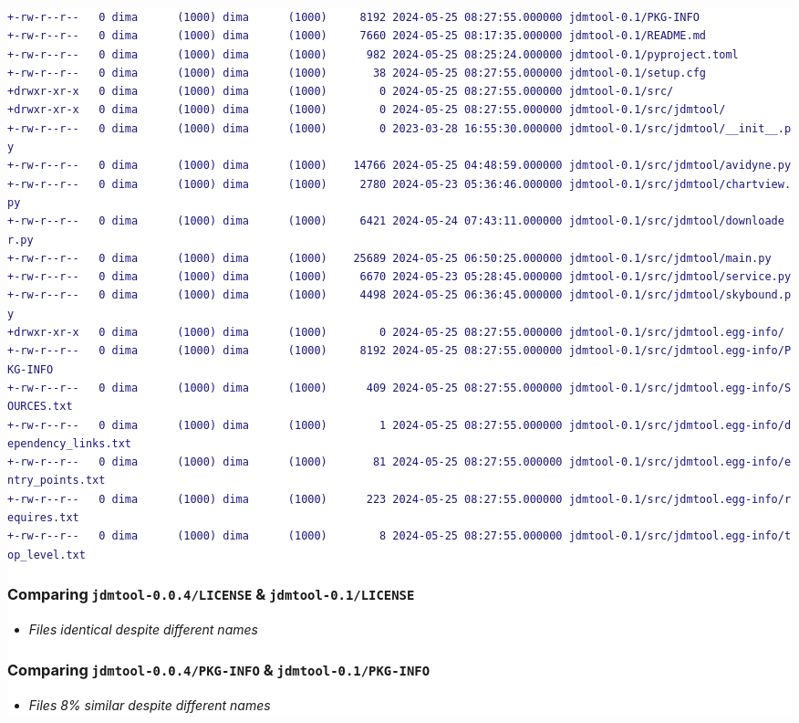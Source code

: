 ```diff
+-rw-r--r--   0 dima      (1000) dima      (1000)     8192 2024-05-25 08:27:55.000000 jdmtool-0.1/PKG-INFO
+-rw-r--r--   0 dima      (1000) dima      (1000)     7660 2024-05-25 08:17:35.000000 jdmtool-0.1/README.md
+-rw-r--r--   0 dima      (1000) dima      (1000)      982 2024-05-25 08:25:24.000000 jdmtool-0.1/pyproject.toml
+-rw-r--r--   0 dima      (1000) dima      (1000)       38 2024-05-25 08:27:55.000000 jdmtool-0.1/setup.cfg
+drwxr-xr-x   0 dima      (1000) dima      (1000)        0 2024-05-25 08:27:55.000000 jdmtool-0.1/src/
+drwxr-xr-x   0 dima      (1000) dima      (1000)        0 2024-05-25 08:27:55.000000 jdmtool-0.1/src/jdmtool/
+-rw-r--r--   0 dima      (1000) dima      (1000)        0 2023-03-28 16:55:30.000000 jdmtool-0.1/src/jdmtool/__init__.py
+-rw-r--r--   0 dima      (1000) dima      (1000)    14766 2024-05-25 04:48:59.000000 jdmtool-0.1/src/jdmtool/avidyne.py
+-rw-r--r--   0 dima      (1000) dima      (1000)     2780 2024-05-23 05:36:46.000000 jdmtool-0.1/src/jdmtool/chartview.py
+-rw-r--r--   0 dima      (1000) dima      (1000)     6421 2024-05-24 07:43:11.000000 jdmtool-0.1/src/jdmtool/downloader.py
+-rw-r--r--   0 dima      (1000) dima      (1000)    25689 2024-05-25 06:50:25.000000 jdmtool-0.1/src/jdmtool/main.py
+-rw-r--r--   0 dima      (1000) dima      (1000)     6670 2024-05-23 05:28:45.000000 jdmtool-0.1/src/jdmtool/service.py
+-rw-r--r--   0 dima      (1000) dima      (1000)     4498 2024-05-25 06:36:45.000000 jdmtool-0.1/src/jdmtool/skybound.py
+drwxr-xr-x   0 dima      (1000) dima      (1000)        0 2024-05-25 08:27:55.000000 jdmtool-0.1/src/jdmtool.egg-info/
+-rw-r--r--   0 dima      (1000) dima      (1000)     8192 2024-05-25 08:27:55.000000 jdmtool-0.1/src/jdmtool.egg-info/PKG-INFO
+-rw-r--r--   0 dima      (1000) dima      (1000)      409 2024-05-25 08:27:55.000000 jdmtool-0.1/src/jdmtool.egg-info/SOURCES.txt
+-rw-r--r--   0 dima      (1000) dima      (1000)        1 2024-05-25 08:27:55.000000 jdmtool-0.1/src/jdmtool.egg-info/dependency_links.txt
+-rw-r--r--   0 dima      (1000) dima      (1000)       81 2024-05-25 08:27:55.000000 jdmtool-0.1/src/jdmtool.egg-info/entry_points.txt
+-rw-r--r--   0 dima      (1000) dima      (1000)      223 2024-05-25 08:27:55.000000 jdmtool-0.1/src/jdmtool.egg-info/requires.txt
+-rw-r--r--   0 dima      (1000) dima      (1000)        8 2024-05-25 08:27:55.000000 jdmtool-0.1/src/jdmtool.egg-info/top_level.txt
```

### Comparing `jdmtool-0.0.4/LICENSE` & `jdmtool-0.1/LICENSE`

 * *Files identical despite different names*

### Comparing `jdmtool-0.0.4/PKG-INFO` & `jdmtool-0.1/PKG-INFO`

 * *Files 8% similar despite different names*

